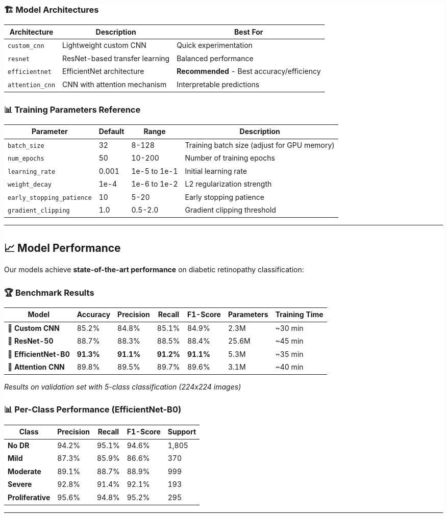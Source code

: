 ### 🏗️ **Model Architectures**

| Architecture | Description | Best For |
|-------------|-------------|----------|
| `custom_cnn` | Lightweight custom CNN | Quick experimentation |
| `resnet` | ResNet-based transfer learning | Balanced performance |
| `efficientnet` | EfficientNet architecture | **Recommended** - Best accuracy/efficiency |
| `attention_cnn` | CNN with attention mechanism | Interpretable predictions |

### 📊 **Training Parameters Reference**

| Parameter | Default | Range | Description |
|-----------|---------|-------|-------------|
| `batch_size` | 32 | 8-128 | Training batch size (adjust for GPU memory) |
| `num_epochs` | 50 | 10-200 | Number of training epochs |
| `learning_rate` | 0.001 | 1e-5 to 1e-1 | Initial learning rate |
| `weight_decay` | 1e-4 | 1e-6 to 1e-2 | L2 regularization strength |
| `early_stopping_patience` | 10 | 5-20 | Early stopping patience |
| `gradient_clipping` | 1.0 | 0.5-2.0 | Gradient clipping threshold |

---

## 📈 **Model Performance**

Our models achieve **state-of-the-art performance** on diabetic retinopathy classification:

### 🏆 **Benchmark Results**

| Model | Accuracy | Precision | Recall | F1-Score | Parameters | Training Time |
|-------|----------|-----------|--------|----------|------------|---------------|
| 🔹 **Custom CNN** | 85.2% | 84.8% | 85.1% | 84.9% | 2.3M | ~30 min |
| 🔹 **ResNet-50** | 88.7% | 88.3% | 88.5% | 88.4% | 25.6M | ~45 min |
| 🔹 **EfficientNet-B0** | **91.3%** | **91.1%** | **91.2%** | **91.1%** | 5.3M | ~35 min |
| 🔹 **Attention CNN** | 89.8% | 89.5% | 89.7% | 89.6% | 3.1M | ~40 min |

*Results on validation set with 5-class classification (224x224 images)*

### 📊 **Per-Class Performance (EfficientNet-B0)**

| Class | Precision | Recall | F1-Score | Support |
|-------|-----------|--------|----------|----------|
| **No DR** | 94.2% | 95.1% | 94.6% | 1,805 |
| **Mild** | 87.3% | 85.9% | 86.6% | 370 |
| **Moderate** | 89.1% | 88.7% | 88.9% | 999 |
| **Severe** | 92.8% | 91.4% | 92.1% | 193 |
| **Proliferative** | 95.6% | 94.8% | 95.2% | 295 |

---